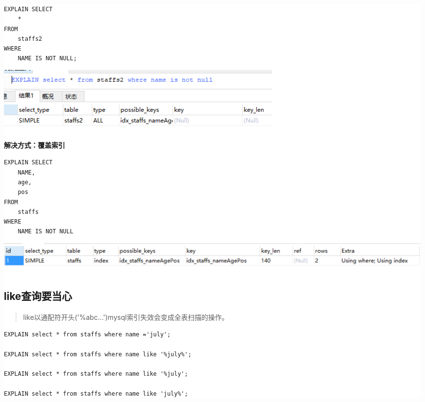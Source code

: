 ```
EXPLAIN SELECT
	*
FROM
	staffs2
WHERE
	NAME IS NOT NULL;
```
![自定义为NULL或者不定义3](mysql优化策略总结/16.png)

**解决方式：覆盖索引**
```
EXPLAIN SELECT
	NAME,
	age,
	pos
FROM
	staffs
WHERE
	NAME IS NOT NULL
```

![自定义为NULL或者不定义4](mysql优化策略总结/17.png)

## like查询要当心

> like以通配符开头('%abc...')mysql索引失效会变成全表扫描的操作。

```
EXPLAIN select * from staffs where name ='july';

EXPLAIN select * from staffs where name like '%july%';

EXPLAIN select * from staffs where name like '%july';

EXPLAIN select * from staffs where name like 'july%';

```
